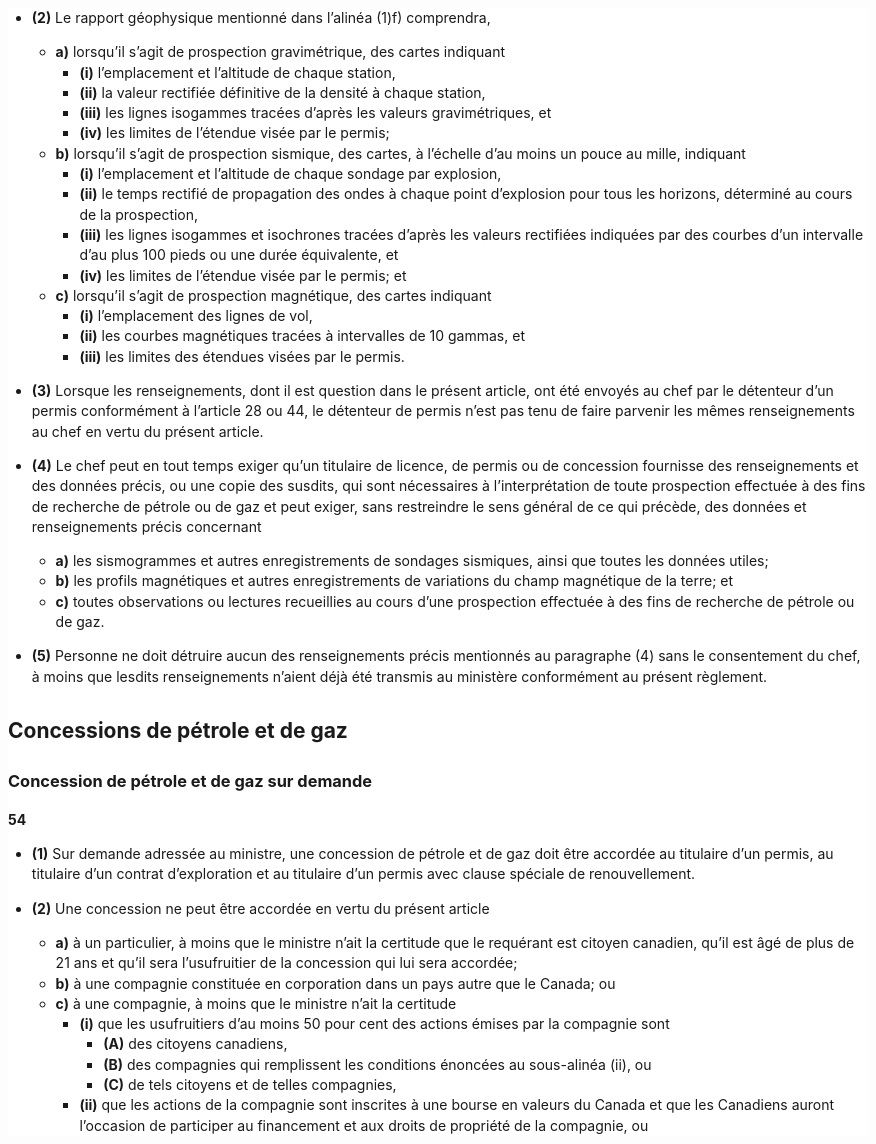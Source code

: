 - **(2)** Le rapport géophysique mentionné dans l’alinéa (1)f) comprendra,
	- **a)** lorsqu’il s’agit de prospection gravimétrique, des cartes indiquant
		- **(i)** l’emplacement et l’altitude de chaque station,
		- **(ii)** la valeur rectifiée définitive de la densité à chaque station,
		- **(iii)** les lignes isogammes tracées d’après les valeurs gravimétriques, et
		- **(iv)** les limites de l’étendue visée par le permis;
	- **b)** lorsqu’il s’agit de prospection sismique, des cartes, à l’échelle d’au moins un pouce au mille, indiquant
		- **(i)** l’emplacement et l’altitude de chaque sondage par explosion,
		- **(ii)** le temps rectifié de propagation des ondes à chaque point d’explosion pour tous les horizons, déterminé au cours de la prospection,
		- **(iii)** les lignes isogammes et isochrones tracées d’après les valeurs rectifiées indiquées par des courbes d’un intervalle d’au plus 100 pieds ou une durée équivalente, et
		- **(iv)** les limites de l’étendue visée par le permis; et
	- **c)** lorsqu’il s’agit de prospection magnétique, des cartes indiquant
		- **(i)** l’emplacement des lignes de vol,
		- **(ii)** les courbes magnétiques tracées à intervalles de 10 gammas, et
		- **(iii)** les limites des étendues visées par le permis.

- **(3)** Lorsque les renseignements, dont il est question dans le présent article, ont été envoyés au chef par le détenteur d’un permis conformément à l’article 28 ou 44, le détenteur de permis n’est pas tenu de faire parvenir les mêmes renseignements au chef en vertu du présent article.

- **(4)** Le chef peut en tout temps exiger qu’un titulaire de licence, de permis ou de concession fournisse des renseignements et des données précis, ou une copie des susdits, qui sont nécessaires à l’interprétation de toute prospection effectuée à des fins de recherche de pétrole ou de gaz et peut exiger, sans restreindre le sens général de ce qui précède, des données et renseignements précis concernant
	- **a)** les sismogrammes et autres enregistrements de sondages sismiques, ainsi que toutes les données utiles;
	- **b)** les profils magnétiques et autres enregistrements de variations du champ magnétique de la terre; et
	- **c)** toutes observations ou lectures recueillies au cours d’une prospection effectuée à des fins de recherche de pétrole ou de gaz.

- **(5)** Personne ne doit détruire aucun des renseignements précis mentionnés au paragraphe (4) sans le consentement du chef, à moins que lesdits renseignements n’aient déjà été transmis au ministère conformément au présent règlement.




## Concessions de pétrole et de gaz



### Concession de pétrole et de gaz sur demande


**54** 

- **(1)** Sur demande adressée au ministre, une concession de pétrole et de gaz doit être accordée au titulaire d’un permis, au titulaire d’un contrat d’exploration et au titulaire d’un permis avec clause spéciale de renouvellement.

- **(2)** Une concession ne peut être accordée en vertu du présent article
	- **a)** à un particulier, à moins que le ministre n’ait la certitude que le requérant est citoyen canadien, qu’il est âgé de plus de 21 ans et qu’il sera l’usufruitier de la concession qui lui sera accordée;
	- **b)** à une compagnie constituée en corporation dans un pays autre que le Canada; ou
	- **c)** à une compagnie, à moins que le ministre n’ait la certitude
		- **(i)** que les usufruitiers d’au moins 50 pour cent des actions émises par la compagnie sont
			- **(A)** des citoyens canadiens,
			- **(B)** des compagnies qui remplissent les conditions énoncées au sous-alinéa (ii), ou
			- **(C)** de tels citoyens et de telles compagnies,
		- **(ii)** que les actions de la compagnie sont inscrites à une bourse en valeurs du Canada et que les Canadiens auront l’occasion de participer au financement et aux droits de propriété de la compagnie, ou